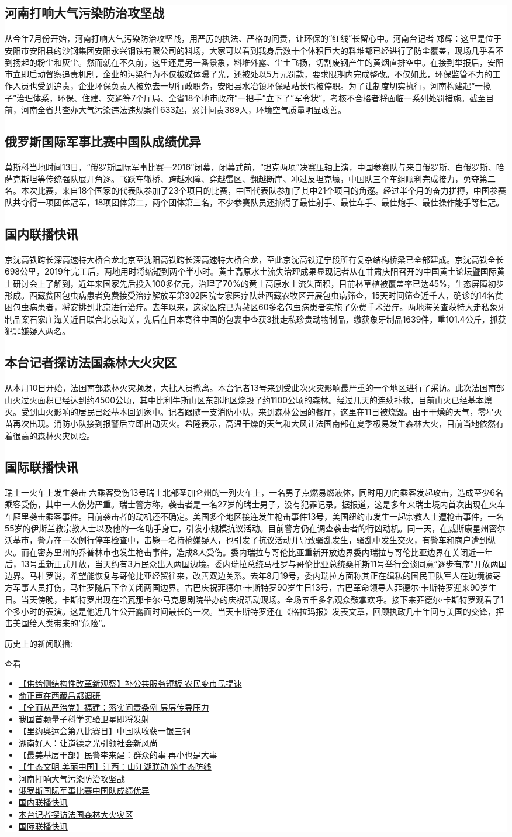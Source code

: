 
## 河南打响大气污染防治攻坚战


从今年7月份开始，河南打响大气污染防治攻坚战，用严厉的执法、严格的问责，让环保的“红线”长留心中。河南台记者 郑辉：这里是位于安阳市安阳县的沙钢集团安阳永兴钢铁有限公司的料场，大家可以看到我身后数十个体积巨大的料堆都已经进行了防尘覆盖，现场几乎看不到扬起的粉尘和灰尘。然而就在不久前，这里还是另一番景象，料堆外露、尘土飞扬，切割废钢产生的黄烟直排空中。在接到举报后，安阳市立即启动督察追责机制，企业的污染行为不仅被媒体曝了光，还被处以5万元罚款，要求限期内完成整改。不仅如此，环保监管不力的工作人员也受到追责，企业环保负责人被免去一切行政职务，安阳县水冶镇环保站站长也被停职。为了让制度切实执行，河南构建起“一揽子”治理体系，环保、住建、交通等7个厅局、全省18个地市政府“一把手”立下了“军令状”，考核不合格者将面临一系列处罚措施。截至目前，河南全省共查办大气污染违法违规案件633起，累计问责389人，环境空气质量明显改善。


## 俄罗斯国际军事比赛中国队成绩优异


莫斯科当地时间13日，“俄罗斯国际军事比赛—2016”闭幕，闭幕式前，“坦克两项”决赛压轴上演，中国参赛队与来自俄罗斯、白俄罗斯、哈萨克斯坦等传统强队展开角逐。飞跃车辙桥、跨越水障、穿越雷区、翻越断崖、冲过反坦克壕，中国队三个车组顺利完成接力，勇夺第二名。本次比赛，来自18个国家的代表队参加了23个项目的比赛，中国代表队参加了其中21个项目的角逐。经过半个月的奋力拼搏，中国参赛队共夺得一项团体冠军，18项团体第二，两个团体第三名，不少参赛队员还摘得了最佳射手、最佳车手、最佳炮手、最佳操作能手等桂冠。


## 国内联播快讯


京沈高铁跨长深高速特大桥合龙北京至沈阳高铁跨长深高速特大桥合龙，至此京沈高铁辽宁段所有复杂结构桥梁已全部建成。京沈高铁全长698公里，2019年完工后，两地用时将缩短到两个半小时。黄土高原水土流失治理成果显现记者从在甘肃庆阳召开的中国黄土论坛暨国际黄土研讨会上了解到，近年来国家先后投入100多亿元，治理了70%的黄土高原水土流失面积，目前林草植被覆盖率已达45%，生态屏障初步形成。西藏贫困包虫病患者免费接受治疗解放军第302医院专家医疗队赴西藏农牧区开展包虫病筛查，15天时间筛查近千人，确诊的14名贫困包虫病患者，将安排到北京进行治疗。去年以来，这家医院已为藏区60多名包虫病患者实施了免费手术治疗。两地海关查获特大走私象牙制品案石家庄海关近日联合北京海关，先后在日本寄往中国的包裹中查获3批走私珍贵动物制品，缴获象牙制品1639件，重101.4公斤，抓获犯罪嫌疑人两名。


## 本台记者探访法国森林大火灾区


从本月10日开始，法国南部森林火灾频发，大批人员撤离。本台记者13号来到受此次火灾影响最严重的一个地区进行了采访。此次法国南部山火过火面积已经达到约4500公顷，其中比利牛斯山区东部地区烧毁了约1100公顷的森林。经过几天的连续扑救，目前山火已经基本熄灭。受到山火影响的居民已经基本回到家中。记者跟随一支消防小队，来到森林公园的餐厅，这里在11日被烧毁。由于干燥的天气，零星火苗再次出现。消防小队接到报警后立即出动灭火。希隆表示，高温干燥的天气和大风让法国南部在夏季极易发生森林大火，目前当地依然有着很高的森林火灾风险。


## 国际联播快讯


瑞士一火车上发生袭击 六乘客受伤13号瑞士北部圣加仑州的一列火车上，一名男子点燃易燃液体，同时用刀向乘客发起攻击，造成至少6名乘客受伤，其中一人伤势严重。瑞士警方称，袭击者是一名27岁的瑞士男子，没有犯罪记录。据报道，这是多年来瑞士境内首次出现在火车车厢里袭击乘客事件。目前袭击者的动机还不确定。美国多个地区接连发生枪击事件13号，美国纽约市发生一起宗教人士遭枪击事件，一名55岁的伊斯兰教宗教人士以及他的一名助手身亡，引发小规模抗议活动。目前警方仍在调查袭击者的行凶动机。同一天，在威斯康星州密尔沃基市，警方在一次例行停车检查中，击毙一名持枪嫌疑人，也引发了抗议活动并导致骚乱发生，骚乱中发生交火，有警车和商户遭到纵火。而在密苏里州的乔普林市也发生枪击事件，造成8人受伤。委内瑞拉与哥伦比亚重新开放边界委内瑞拉与哥伦比亚边界在关闭近一年后，13号重新正式开放，当天约有3万民众出入两国边境。委内瑞拉总统马杜罗与哥伦比亚总统桑托斯11号举行会谈同意“逐步有序”开放两国边界。马杜罗说，希望能恢复与哥伦比亚经贸往来，改善双边关系。去年8月19号，委内瑞拉方面称其正在缉私的国民卫队军人在边境被哥方军事人员打伤，马杜罗随后下令关闭两国边界。古巴庆祝菲德尔·卡斯特罗90岁生日13号，古巴革命领导人菲德尔·卡斯特罗迎来90岁生日。当天傍晚，卡斯特罗出现在哈瓦那卡尔·马克思剧院举办的庆祝活动现场。全场五千多名观众鼓掌欢呼。接下来菲德尔·卡斯特罗观看了1个多小时的表演。这是他近几年公开露面时间最长的一次。当天卡斯特罗还在《格拉玛报》发表文章，回顾执政几十年间与美国的交锋，抨击美国给人类带来的“危险”。






历史上的新闻联播:

 查看
 

* [【供给侧结构性改革新观察】补公共服务短板 农民变市民提速](#【供给侧结构性改革新观察】补公共服务短板-农民变市民提速)
* [俞正声在西藏昌都调研](#俞正声在西藏昌都调研)
* [【全面从严治党】福建：落实问责条例 层层传导压力](#【全面从严治党】福建：落实问责条例-层层传导压力)
* [我国首颗量子科学实验卫星即将发射](#我国首颗量子科学实验卫星即将发射)
* [【里约奥运会第八比赛日】中国队收获一银三铜](#【里约奥运会第八比赛日】中国队收获一银三铜)
* [湖南好人：让道德之光引领社会新风尚](#湖南好人：让道德之光引领社会新风尚)
* [【最美基层干部】民警李来建：群众的事 再小也是大事](#【最美基层干部】民警李来建：群众的事-再小也是大事)
* [【生态文明 美丽中国】江西：山江湖联动 筑生态防线](#【生态文明-美丽中国】江西：山江湖联动-筑生态防线)
* [河南打响大气污染防治攻坚战](#河南打响大气污染防治攻坚战)
* [俄罗斯国际军事比赛中国队成绩优异](#俄罗斯国际军事比赛中国队成绩优异)
* [国内联播快讯](#国内联播快讯)
* [本台记者探访法国森林大火灾区](#本台记者探访法国森林大火灾区)
* [国际联播快讯](#国际联播快讯)
